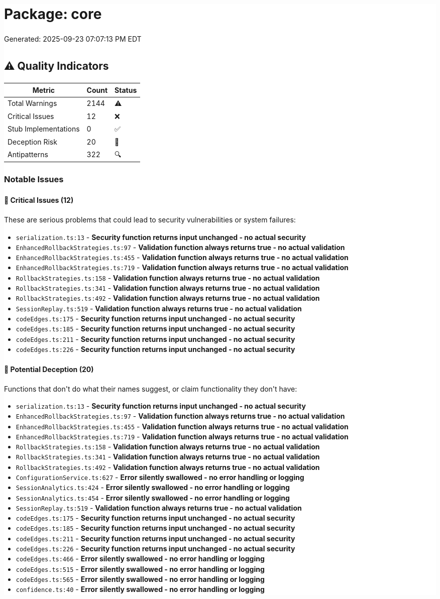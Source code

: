 # Package: core
Generated: 2025-09-23 07:07:13 PM EDT

## ⚠️ Quality Indicators

| Metric | Count | Status |
|--------|-------|--------|
| Total Warnings | 2144 | ⚠️ |
| Critical Issues | 12 | ❌ |
| Stub Implementations | 0 | ✅ |
| Deception Risk | 20 | 🚨 |
| Antipatterns | 322 | 🔍 |

### Notable Issues

#### 🔴 Critical Issues (12)
These are serious problems that could lead to security vulnerabilities or system failures:

- `serialization.ts:13` - **Security function returns input unchanged - no actual security**
- `EnhancedRollbackStrategies.ts:97` - **Validation function always returns true - no actual validation**
- `EnhancedRollbackStrategies.ts:455` - **Validation function always returns true - no actual validation**
- `EnhancedRollbackStrategies.ts:719` - **Validation function always returns true - no actual validation**
- `RollbackStrategies.ts:158` - **Validation function always returns true - no actual validation**
- `RollbackStrategies.ts:341` - **Validation function always returns true - no actual validation**
- `RollbackStrategies.ts:492` - **Validation function always returns true - no actual validation**
- `SessionReplay.ts:519` - **Validation function always returns true - no actual validation**
- `codeEdges.ts:175` - **Security function returns input unchanged - no actual security**
- `codeEdges.ts:185` - **Security function returns input unchanged - no actual security**
- `codeEdges.ts:211` - **Security function returns input unchanged - no actual security**
- `codeEdges.ts:226` - **Security function returns input unchanged - no actual security**

#### 🚨 Potential Deception (20)
Functions that don't do what their names suggest, or claim functionality they don't have:

- `serialization.ts:13` - **Security function returns input unchanged - no actual security**
- `EnhancedRollbackStrategies.ts:97` - **Validation function always returns true - no actual validation**
- `EnhancedRollbackStrategies.ts:455` - **Validation function always returns true - no actual validation**
- `EnhancedRollbackStrategies.ts:719` - **Validation function always returns true - no actual validation**
- `RollbackStrategies.ts:158` - **Validation function always returns true - no actual validation**
- `RollbackStrategies.ts:341` - **Validation function always returns true - no actual validation**
- `RollbackStrategies.ts:492` - **Validation function always returns true - no actual validation**
- `ConfigurationService.ts:627` - **Error silently swallowed - no error handling or logging**
- `SessionAnalytics.ts:424` - **Error silently swallowed - no error handling or logging**
- `SessionAnalytics.ts:454` - **Error silently swallowed - no error handling or logging**
- `SessionReplay.ts:519` - **Validation function always returns true - no actual validation**
- `codeEdges.ts:175` - **Security function returns input unchanged - no actual security**
- `codeEdges.ts:185` - **Security function returns input unchanged - no actual security**
- `codeEdges.ts:211` - **Security function returns input unchanged - no actual security**
- `codeEdges.ts:226` - **Security function returns input unchanged - no actual security**
- `codeEdges.ts:466` - **Error silently swallowed - no error handling or logging**
- `codeEdges.ts:515` - **Error silently swallowed - no error handling or logging**
- `codeEdges.ts:565` - **Error silently swallowed - no error handling or logging**
- `confidence.ts:40` - **Error silently swallowed - no error handling or logging**